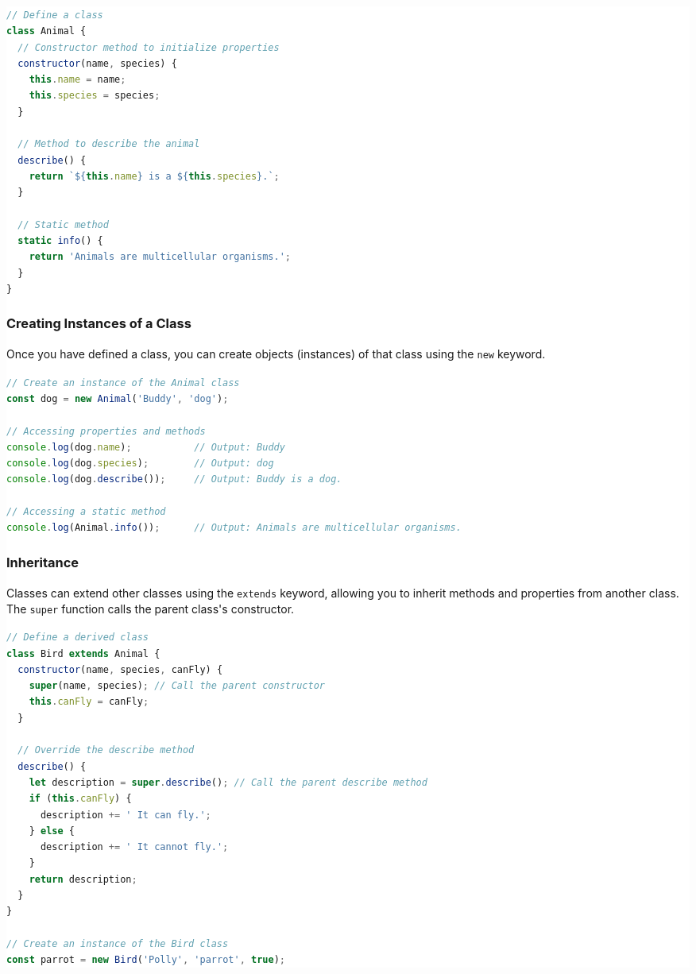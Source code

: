 ```javascript
// Define a class
class Animal {
  // Constructor method to initialize properties
  constructor(name, species) {
    this.name = name;
    this.species = species;
  }

  // Method to describe the animal
  describe() {
    return `${this.name} is a ${this.species}.`;
  }
  
  // Static method
  static info() {
    return 'Animals are multicellular organisms.';
  }
}
```

### Creating Instances of a Class

Once you have defined a class, you can create objects (instances) of that class using the `new` keyword.

```javascript
// Create an instance of the Animal class
const dog = new Animal('Buddy', 'dog');

// Accessing properties and methods
console.log(dog.name);           // Output: Buddy
console.log(dog.species);        // Output: dog
console.log(dog.describe());     // Output: Buddy is a dog.

// Accessing a static method
console.log(Animal.info());      // Output: Animals are multicellular organisms.
```

### Inheritance

Classes can extend other classes using the `extends` keyword, allowing you to inherit methods and properties from another class. The `super` function calls the parent class's constructor.

```javascript
// Define a derived class
class Bird extends Animal {
  constructor(name, species, canFly) {
    super(name, species); // Call the parent constructor
    this.canFly = canFly;
  }

  // Override the describe method
  describe() {
    let description = super.describe(); // Call the parent describe method
    if (this.canFly) {
      description += ' It can fly.';
    } else {
      description += ' It cannot fly.';
    }
    return description;
  }
}

// Create an instance of the Bird class
const parrot = new Bird('Polly', 'parrot', true);
```